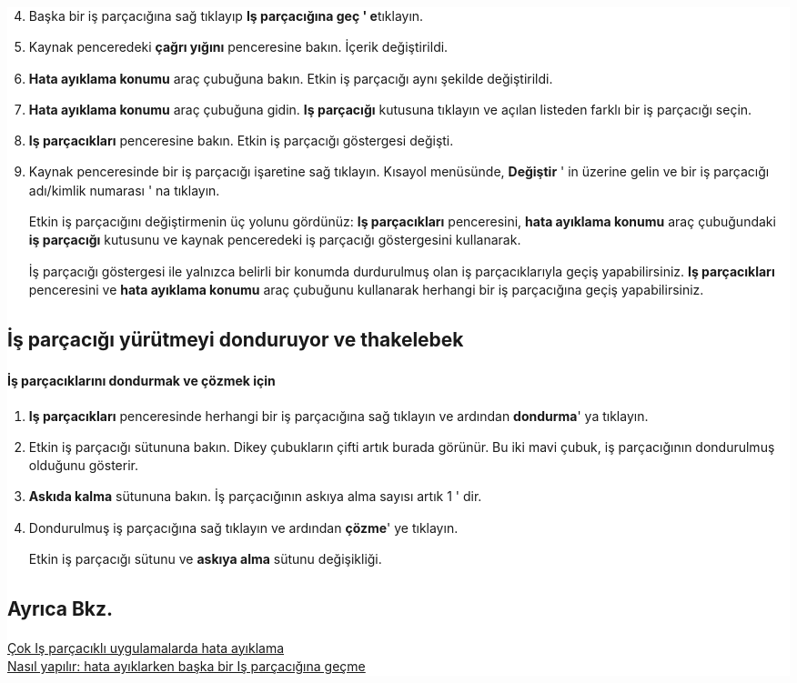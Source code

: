 4. Başka bir iş parçacığına sağ tıklayıp **Iş parçacığına geç ' e**tıklayın.  
  
5. Kaynak penceredeki **çağrı yığını** penceresine bakın. İçerik değiştirildi.  
  
6. **Hata ayıklama konumu** araç çubuğuna bakın. Etkin iş parçacığı aynı şekilde değiştirildi.  
  
7. **Hata ayıklama konumu** araç çubuğuna gidin. **Iş parçacığı** kutusuna tıklayın ve açılan listeden farklı bir iş parçacığı seçin.  
  
8. **Iş parçacıkları** penceresine bakın. Etkin iş parçacığı göstergesi değişti.  
  
9. Kaynak penceresinde bir iş parçacığı işaretine sağ tıklayın. Kısayol menüsünde, **Değiştir** ' in üzerine gelin ve bir iş parçacığı adı/kimlik numarası ' na tıklayın.  
  
     Etkin iş parçacığını değiştirmenin üç yolunu gördünüz: **Iş parçacıkları** penceresini, **hata ayıklama konumu** araç çubuğundaki **iş parçacığı** kutusunu ve kaynak penceredeki iş parçacığı göstergesini kullanarak.  
  
     İş parçacığı göstergesi ile yalnızca belirli bir konumda durdurulmuş olan iş parçacıklarıyla geçiş yapabilirsiniz. **Iş parçacıkları** penceresini ve **hata ayıklama konumu** araç çubuğunu kullanarak herhangi bir iş parçacığına geçiş yapabilirsiniz.  
  
## <a name="freezing-and-thawing-thread-execution"></a>İş parçacığı yürütmeyi donduruyor ve thakelebek  
  
#### <a name="to-freeze-and-unfreeze-threads"></a>İş parçacıklarını dondurmak ve çözmek için  
  
1. **Iş parçacıkları** penceresinde herhangi bir iş parçacığına sağ tıklayın ve ardından **dondurma**' ya tıklayın.  
  
2. Etkin iş parçacığı sütununa bakın. Dikey çubukların çifti artık burada görünür. Bu iki mavi çubuk, iş parçacığının dondurulmuş olduğunu gösterir.  
  
3. **Askıda kalma** sütununa bakın. İş parçacığının askıya alma sayısı artık 1 ' dir.  
  
4. Dondurulmuş iş parçacığına sağ tıklayın ve ardından **çözme**' ye tıklayın.  
  
     Etkin iş parçacığı sütunu ve **askıya alma** sütunu değişikliği.  
  
## <a name="see-also"></a>Ayrıca Bkz.  
 [Çok Iş parçacıklı uygulamalarda hata ayıklama](../debugger/debug-multithreaded-applications-in-visual-studio.md)   
 [Nasıl yapılır: hata ayıklarken başka bir Iş parçacığına geçme](../debugger/how-to-switch-to-another-thread-while-debugging.md)

